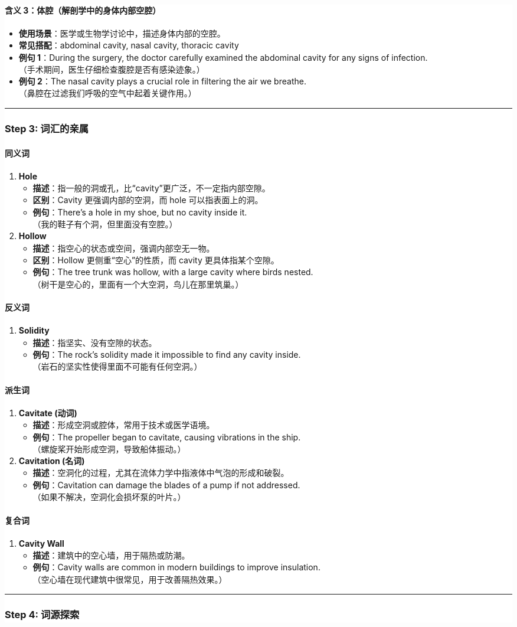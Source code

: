 #### **含义 3：体腔（解剖学中的身体内部空腔）**
- **使用场景**：医学或生物学讨论中，描述身体内部的空腔。
- **常见搭配**：abdominal cavity, nasal cavity, thoracic cavity
- **例句 1**：During the surgery, the doctor carefully examined the abdominal cavity for any signs of infection.  
  （手术期间，医生仔细检查腹腔是否有感染迹象。）
- **例句 2**：The nasal cavity plays a crucial role in filtering the air we breathe.  
  （鼻腔在过滤我们呼吸的空气中起着关键作用。）

---

### **Step 3: 词汇的亲属**

#### **同义词**
1. **Hole**  
   - **描述**：指一般的洞或孔，比“cavity”更广泛，不一定指内部空隙。  
   - **区别**：Cavity 更强调内部的空洞，而 hole 可以指表面上的洞。  
   - **例句**：There’s a hole in my shoe, but no cavity inside it.  
     （我的鞋子有个洞，但里面没有空腔。）
2. **Hollow**  
   - **描述**：指空心的状态或空间，强调内部空无一物。  
   - **区别**：Hollow 更侧重“空心”的性质，而 cavity 更具体指某个空隙。  
   - **例句**：The tree trunk was hollow, with a large cavity where birds nested.  
     （树干是空心的，里面有一个大空洞，鸟儿在那里筑巢。）

#### **反义词**
1. **Solidity**  
   - **描述**：指坚实、没有空隙的状态。  
   - **例句**：The rock’s solidity made it impossible to find any cavity inside.  
     （岩石的坚实性使得里面不可能有任何空洞。）

#### **派生词**
1. **Cavitate (动词)**  
   - **描述**：形成空洞或腔体，常用于技术或医学语境。  
   - **例句**：The propeller began to cavitate, causing vibrations in the ship.  
     （螺旋桨开始形成空洞，导致船体振动。）
2. **Cavitation (名词)**  
   - **描述**：空洞化的过程，尤其在流体力学中指液体中气泡的形成和破裂。  
   - **例句**：Cavitation can damage the blades of a pump if not addressed.  
     （如果不解决，空洞化会损坏泵的叶片。）

#### **复合词**
1. **Cavity Wall**  
   - **描述**：建筑中的空心墙，用于隔热或防潮。  
   - **例句**：Cavity walls are common in modern buildings to improve insulation.  
     （空心墙在现代建筑中很常见，用于改善隔热效果。）

---

### **Step 4: 词源探索**
